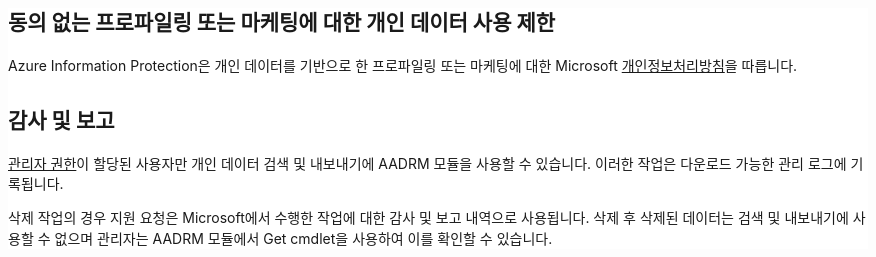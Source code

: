 ## <a name="restricting-the-use-of-personal-data-for-profiling-or-marketing-without-consent"></a>동의 없는 프로파일링 또는 마케팅에 대한 개인 데이터 사용 제한
Azure Information Protection은 개인 데이터를 기반으로 한 프로파일링 또는 마케팅에 대한 Microsoft [개인정보처리방침](https://privacy.microsoft.com/privacystatement)을 따릅니다.

## <a name="auditing-and-reporting"></a>감사 및 보고
[관리자 권한](#securing-and-controlling-access-to-personal-information)이 할당된 사용자만 개인 데이터 검색 및 내보내기에 AADRM 모듈을 사용할 수 있습니다. 이러한 작업은 다운로드 가능한 관리 로그에 기록됩니다.

삭제 작업의 경우 지원 요청은 Microsoft에서 수행한 작업에 대한 감사 및 보고 내역으로 사용됩니다. 삭제 후 삭제된 데이터는 검색 및 내보내기에 사용할 수 없으며 관리자는 AADRM 모듈에서 Get cmdlet을 사용하여 이를 확인할 수 있습니다.

